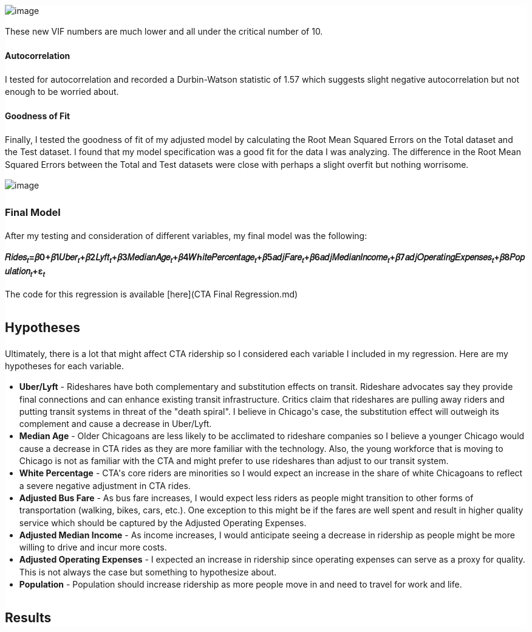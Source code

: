 ![image](https://user-images.githubusercontent.com/80477575/111395763-9a2abb80-868b-11eb-85d5-8533620405cc.png)

These new VIF numbers are much lower and all under the critical number of 10.

#### Autocorrelation
I tested for autocorrelation and recorded a Durbin-Watson statistic of 1.57 which suggests slight negative autocorrelation but not enough to be worried about.

#### Goodness of Fit
Finally, I tested the goodness of fit of my adjusted model by calculating the Root Mean Squared Errors on the Total dataset and the Test dataset. I found that my model specification was a good fit for the data I was analyzing. The difference in the Root Mean Squared Errors between the Total and Test datasets were close with perhaps a slight overfit but nothing worrisome.

![image](https://user-images.githubusercontent.com/80477575/111393871-97c66280-8687-11eb-831c-b246e53f028e.png)

### Final Model
After my testing and consideration of different variables, my final model was the following:

**𝑅𝑖𝑑𝑒𝑠<sub>𝑡</sub>=𝛽0+𝛽1𝑈𝑏𝑒𝑟<sub>𝑡</sub>+𝛽2𝐿𝑦𝑓𝑡<sub>𝑡</sub>+𝛽3𝑀𝑒𝑑𝑖𝑎𝑛𝐴𝑔𝑒<sub>𝑡</sub>+𝛽4𝑊ℎ𝑖𝑡𝑒𝑃𝑒𝑟𝑐𝑒𝑛𝑡𝑎𝑔𝑒<sub>𝑡</sub>+𝛽5𝑎𝑑𝑗𝐹𝑎𝑟𝑒<sub>𝑡</sub>+𝛽6𝑎𝑑𝑗𝑀𝑒𝑑𝑖𝑎𝑛𝐼𝑛𝑐𝑜𝑚𝑒<sub>𝑡</sub>+𝛽7𝑎𝑑𝑗𝑂𝑝𝑒𝑟𝑎𝑡𝑖𝑛𝑔𝐸𝑥𝑝𝑒𝑛𝑠𝑒𝑠<sub>𝑡</sub>+𝛽8𝑃𝑜𝑝𝑢𝑙𝑎𝑡𝑖𝑜𝑛<sub>𝑡</sub>+ε<sub>𝑡</sub>**

The code for this regression is available [here](CTA Final Regression.md)

## Hypotheses
Ultimately, there is a lot that might affect CTA ridership so I considered each variable I included in my regression. Here are my hypotheses for each variable.

* **Uber/Lyft** - Rideshares have both complementary and substitution effects on transit. Rideshare advocates say they provide final connections and can enhance existing transit infrastructure. Critics claim that rideshares are pulling away riders and putting transit systems in threat of the "death spiral". I believe in Chicago's case, the substitution effect will outweigh its complement and cause a decrease in Uber/Lyft.
* **Median Age** - Older Chicagoans are less likely to be acclimated to rideshare companies so I believe a younger Chicago would cause a decrease in CTA rides as they are more familiar with the technology. Also, the young workforce that is moving to Chicago is not as familiar with the CTA and might prefer to use rideshares than adjust to our transit system. 
* **White Percentage** - CTA's core riders are minorities so I would expect an increase in the share of white Chicagoans to reflect a severe negative adjustment in CTA rides.
* **Adjusted Bus Fare** - As bus fare increases, I would expect less riders as people might transition to other forms of transportation (walking, bikes, cars, etc.). One exception to this might be if the fares are well spent and result in higher quality service which should be captured by the Adjusted Operating Expenses. 
* **Adjusted Median Income** - As income increases, I would anticipate seeing a decrease in ridership as people might be more willing to drive and incur more costs.
* **Adjusted Operating Expenses** - I expected an increase in ridership since operating expenses can serve as a proxy for quality. This is not always the case but something to hypothesize about.
* **Population** - Population should increase ridership as more people move in and need to travel for work and life.

## Results
